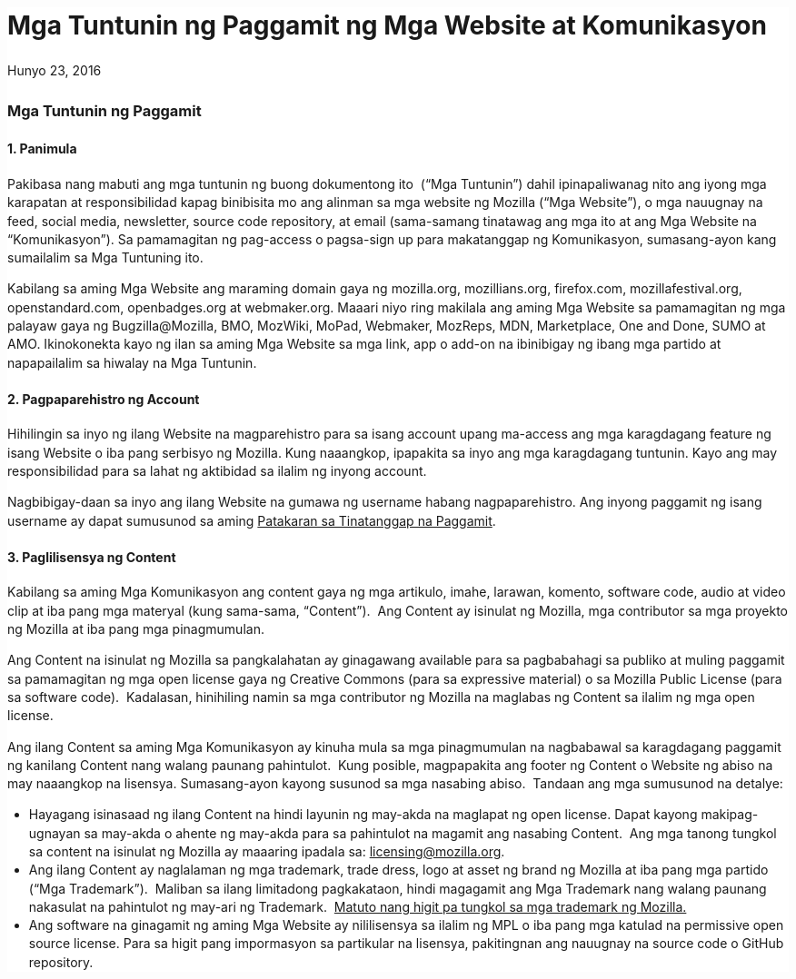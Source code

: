 # Mga Tuntunin ng Paggamit ng Mga Website at Komunikasyon

Hunyo 23, 2016

### Mga Tuntunin ng Paggamit


#### 1\. Panimula

Pakibasa nang mabuti ang mga tuntunin ng buong dokumentong ito  (“Mga Tuntunin”) dahil ipinapaliwanag nito ang iyong mga karapatan at responsibilidad kapag binibisita mo ang alinman sa mga website ng Mozilla (“Mga Website”), o mga nauugnay na feed, social media, newsletter, source code repository, at email (sama-samang tinatawag ang mga ito at ang Mga Website na “Komunikasyon”). Sa pamamagitan ng pag-access o pagsa-sign up para makatanggap ng Komunikasyon, sumasang-ayon kang sumailalim sa Mga Tuntuning ito.

Kabilang sa aming Mga Website ang maraming domain gaya ng mozilla.org, mozillians.org, firefox.com, mozillafestival.org, openstandard.com, openbadges.org at webmaker.org. Maaari niyo ring makilala ang aming Mga Website sa pamamagitan ng mga palayaw gaya ng Bugzilla@Mozilla, BMO, MozWiki, MoPad, Webmaker, MozReps, MDN, Marketplace, One and Done, SUMO at AMO.
Ikinokonekta kayo ng ilan sa aming Mga Website sa mga link, app o add-on na ibinibigay ng ibang mga partido at napapailalim sa hiwalay na Mga Tuntunin.


#### 2\. Pagpaparehistro ng Account

Hihilingin sa inyo ng ilang Website na magparehistro para sa isang account upang ma-access ang mga karagdagang feature ng isang Website o iba pang serbisyo ng Mozilla. Kung naaangkop, ipapakita sa inyo ang mga karagdagang tuntunin. Kayo ang may responsibilidad para sa lahat ng aktibidad sa ilalim ng inyong account.

Nagbibigay-daan sa inyo ang ilang Website na gumawa ng username habang nagpaparehistro. Ang inyong paggamit ng isang username ay dapat sumusunod sa aming [Patakaran sa Tinatanggap na Paggamit](https://www.mozilla.org/about/legal/acceptable-use/). 


#### 3\. Paglilisensya ng Content

Kabilang sa aming Mga Komunikasyon ang content gaya ng mga artikulo, imahe, larawan, komento, software code, audio at video clip at iba pang mga materyal (kung sama-sama, “Content”).  Ang Content ay isinulat ng Mozilla, mga contributor sa mga proyekto ng Mozilla at iba pang mga pinagmumulan. 

Ang Content na isinulat ng Mozilla sa pangkalahatan ay ginagawang available para sa pagbabahagi sa publiko at muling paggamit sa pamamagitan ng mga open license gaya ng Creative Commons (para sa expressive material) o sa Mozilla Public License (para sa software code).  Kadalasan, hinihiling namin sa mga contributor ng Mozilla na maglabas ng Content sa ilalim ng mga open license. 

Ang ilang Content sa aming Mga Komunikasyon ay kinuha mula sa mga pinagmumulan na nagbabawal sa karagdagang paggamit ng kanilang Content nang walang paunang pahintulot.  Kung posible, magpapakita ang footer ng Content o Website ng abiso na may naaangkop na lisensya. Sumasang-ayon kayong susunod sa mga nasabing abiso.  Tandaan ang mga sumusunod na detalye:

* Hayagang isinasaad ng ilang Content na hindi layunin ng may-akda na maglapat ng open license.  Dapat kayong makipag-ugnayan sa may-akda o ahente ng may-akda para sa pahintulot na magamit ang nasabing Content.  Ang mga tanong tungkol sa content na isinulat ng Mozilla ay maaaring ipadala sa: licensing@mozilla.org.
* Ang ilang Content ay naglalaman ng mga trademark, trade dress, logo at asset ng brand ng Mozilla at iba pang mga partido (“Mga Trademark”).  Maliban sa ilang limitadong pagkakataon, hindi magagamit ang Mga Trademark nang walang paunang nakasulat na pahintulot ng may-ari ng Trademark.  [Matuto nang higit pa tungkol sa mga trademark ng Mozilla.](https://www.mozilla.org/foundation/trademarks/policy/)
* Ang software na ginagamit ng aming Mga Website ay nililisensya sa ilalim ng MPL o iba pang mga katulad na permissive open source license. Para sa higit pang impormasyon sa partikular na lisensya, pakitingnan ang nauugnay na source code o GitHub repository.

